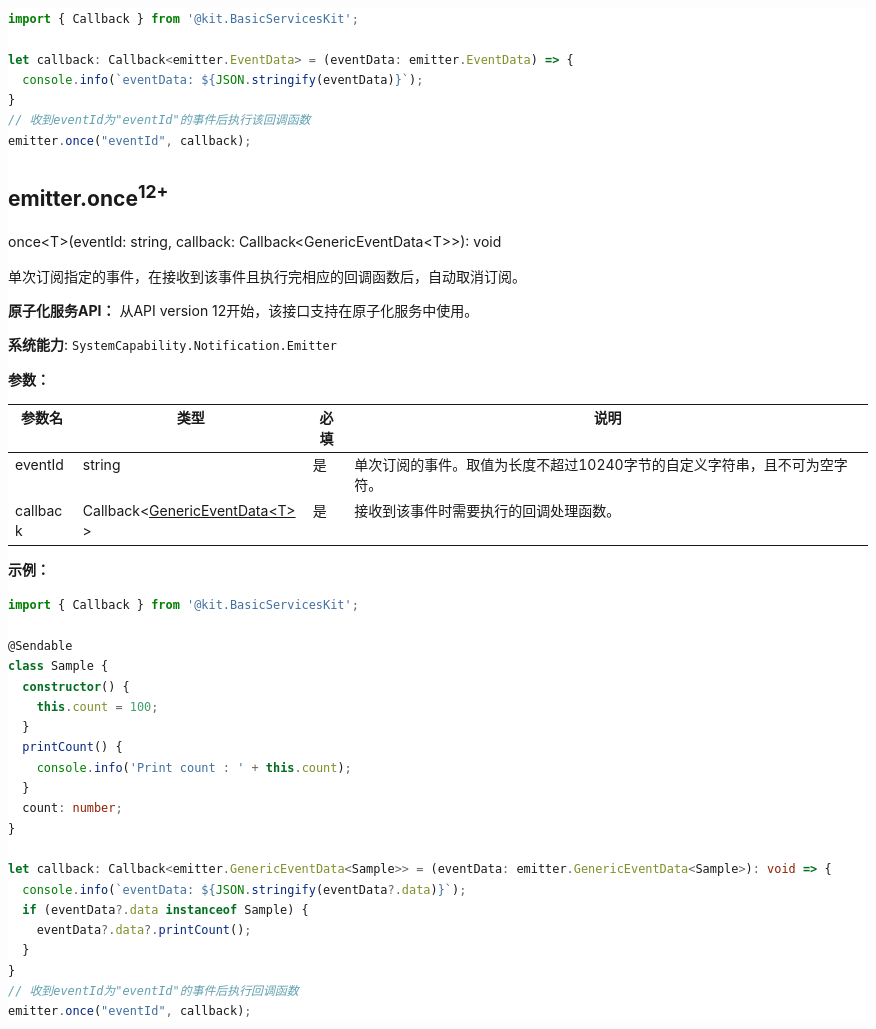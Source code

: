 ```ts
import { Callback } from '@kit.BasicServicesKit';

let callback: Callback<emitter.EventData> = (eventData: emitter.EventData) => {
  console.info(`eventData: ${JSON.stringify(eventData)}`);
}
// 收到eventId为"eventId"的事件后执行该回调函数
emitter.once("eventId", callback);
```

## emitter.once<sup>12+</sup>

once<T\>(eventId: string, callback: Callback\<GenericEventData<T\>\>): void

单次订阅指定的事件，在接收到该事件且执行完相应的回调函数后，自动取消订阅。

**原子化服务API：** 从API version 12开始，该接口支持在原子化服务中使用。

**系统能力**: `SystemCapability.Notification.Emitter`

**参数：**

| 参数名   | 类型                                | 必填 | 说明                                   |
| -------- | ----------------------------------- | ---- | -------------------------------------- |
| eventId    | string                              | 是   | 单次订阅的事件。取值为长度不超过10240字节的自定义字符串，且不可为空字符。                       |
| callback | Callback\<[GenericEventData<T\>](#genericeventdatat12)\> | 是   | 接收到该事件时需要执行的回调处理函数。 |

**示例：**

```ts
import { Callback } from '@kit.BasicServicesKit';

@Sendable
class Sample {
  constructor() {
    this.count = 100;
  }
  printCount() {
    console.info('Print count : ' + this.count);
  }
  count: number;
}

let callback: Callback<emitter.GenericEventData<Sample>> = (eventData: emitter.GenericEventData<Sample>): void => {
  console.info(`eventData: ${JSON.stringify(eventData?.data)}`);
  if (eventData?.data instanceof Sample) {
    eventData?.data?.printCount();
  }
}
// 收到eventId为"eventId"的事件后执行回调函数
emitter.once("eventId", callback);
```

